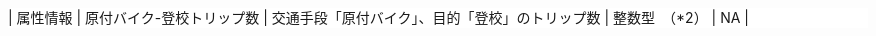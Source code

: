 | 属性情報                                 | 原付バイク-登校トリップ数                                                                                                                                                                                                                                                                                                                                                                                                                                                                                                                                                                                                                                                                                                                                                                                                                                                                                                                                                                                                                                                                                                                                                                                                                            | 交通手段「原付バイク」、目的「登校」のトリップ数                                                                                                                                                                                                                                                                                                                                                                                                                                                                                                                                                                                                                                                                                                                                                                                                                                                                                                                                                                                                                                                                                                                                                                                                     | 整数型　（\*2）                                                                                                                                                                                                                                                                                                                                                                                                                                                                                                                                                                                                                                                                                                                                                                                                                                                                                                                                                                                                                                                                                                                                                                                                                                      | NA                                                                                                                                                                                                                                                                                                                                  |